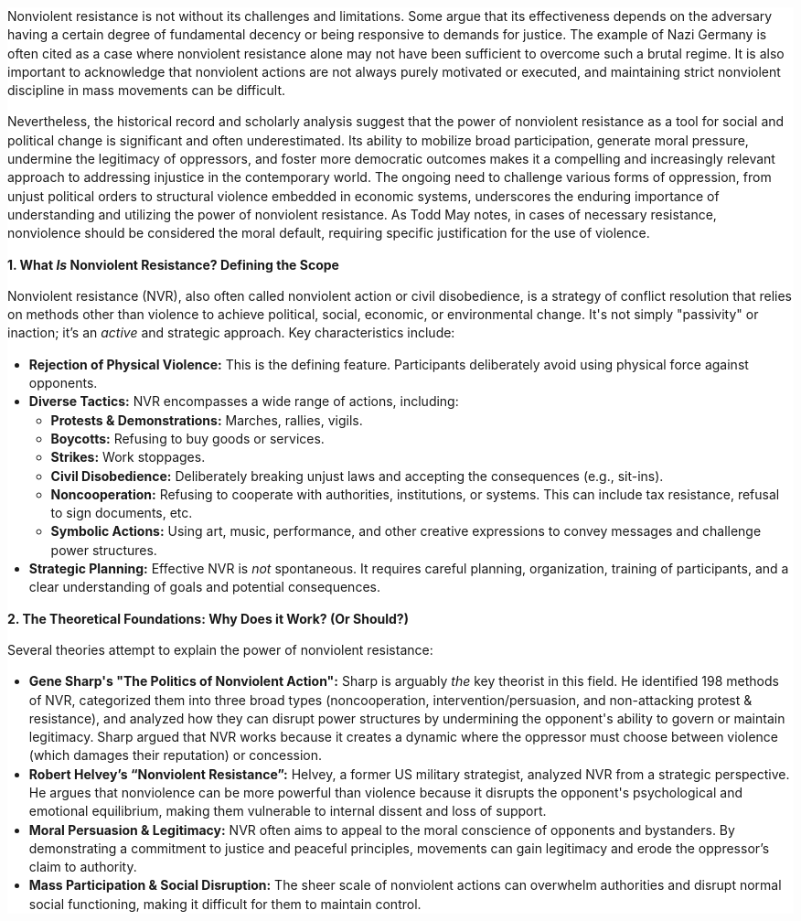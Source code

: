 Nonviolent resistance is not without its challenges and limitations. Some argue that its effectiveness depends on the adversary having a certain degree of fundamental decency or being responsive to demands for justice. The example of Nazi Germany is often cited as a case where nonviolent resistance alone may not have been sufficient to overcome such a brutal regime. It is also important to acknowledge that nonviolent actions are not always purely motivated or executed, and maintaining strict nonviolent discipline in mass movements can be difficult.

Nevertheless, the historical record and scholarly analysis suggest that the power of nonviolent resistance as a tool for social and political change is significant and often underestimated. Its ability to mobilize broad participation, generate moral pressure, undermine the legitimacy of oppressors, and foster more democratic outcomes makes it a compelling and increasingly relevant approach to addressing injustice in the contemporary world. The ongoing need to challenge various forms of oppression, from unjust political orders to structural violence embedded in economic systems, underscores the enduring importance of understanding and utilizing the power of nonviolent resistance. As Todd May notes, in cases of necessary resistance, nonviolence should be considered the moral default, requiring specific justification for the use of violence.

**1. What *Is* Nonviolent Resistance? Defining the Scope**

Nonviolent resistance (NVR), also often called nonviolent action or civil disobedience, is a strategy of conflict resolution that relies on methods other than violence to achieve political, social, economic, or environmental change. It's not simply "passivity" or inaction; it’s an *active* and strategic approach.  Key characteristics include:

*   **Rejection of Physical Violence:** This is the defining feature. Participants deliberately avoid using physical force against opponents.
*   **Diverse Tactics:** NVR encompasses a wide range of actions, including:
    *   **Protests & Demonstrations:** Marches, rallies, vigils.
    *   **Boycotts:** Refusing to buy goods or services.
    *   **Strikes:**  Work stoppages.
    *   **Civil Disobedience:** Deliberately breaking unjust laws and accepting the consequences (e.g., sit-ins).
    *   **Noncooperation:** Refusing to cooperate with authorities, institutions, or systems. This can include tax resistance, refusal to sign documents, etc.
    *   **Symbolic Actions:**  Using art, music, performance, and other creative expressions to convey messages and challenge power structures.
*   **Strategic Planning:** Effective NVR is *not* spontaneous. It requires careful planning, organization, training of participants, and a clear understanding of goals and potential consequences.

**2. The Theoretical Foundations: Why Does it Work? (Or Should?)**

Several theories attempt to explain the power of nonviolent resistance:

*   **Gene Sharp's "The Politics of Nonviolent Action":**  Sharp is arguably *the* key theorist in this field. He identified 198 methods of NVR, categorized them into three broad types (noncooperation, intervention/persuasion, and non-attacking protest & resistance), and analyzed how they can disrupt power structures by undermining the opponent's ability to govern or maintain legitimacy.  Sharp argued that NVR works because it creates a dynamic where the oppressor must choose between violence (which damages their reputation) or concession.
*   **Robert Helvey’s “Nonviolent Resistance”:** Helvey, a former US military strategist, analyzed NVR from a strategic perspective. He argues that nonviolence can be more powerful than violence because it disrupts the opponent's psychological and emotional equilibrium, making them vulnerable to internal dissent and loss of support.
*   **Moral Persuasion & Legitimacy:**  NVR often aims to appeal to the moral conscience of opponents and bystanders. By demonstrating a commitment to justice and peaceful principles, movements can gain legitimacy and erode the oppressor’s claim to authority.
*   **Mass Participation & Social Disruption:** The sheer scale of nonviolent actions can overwhelm authorities and disrupt normal social functioning, making it difficult for them to maintain control.
